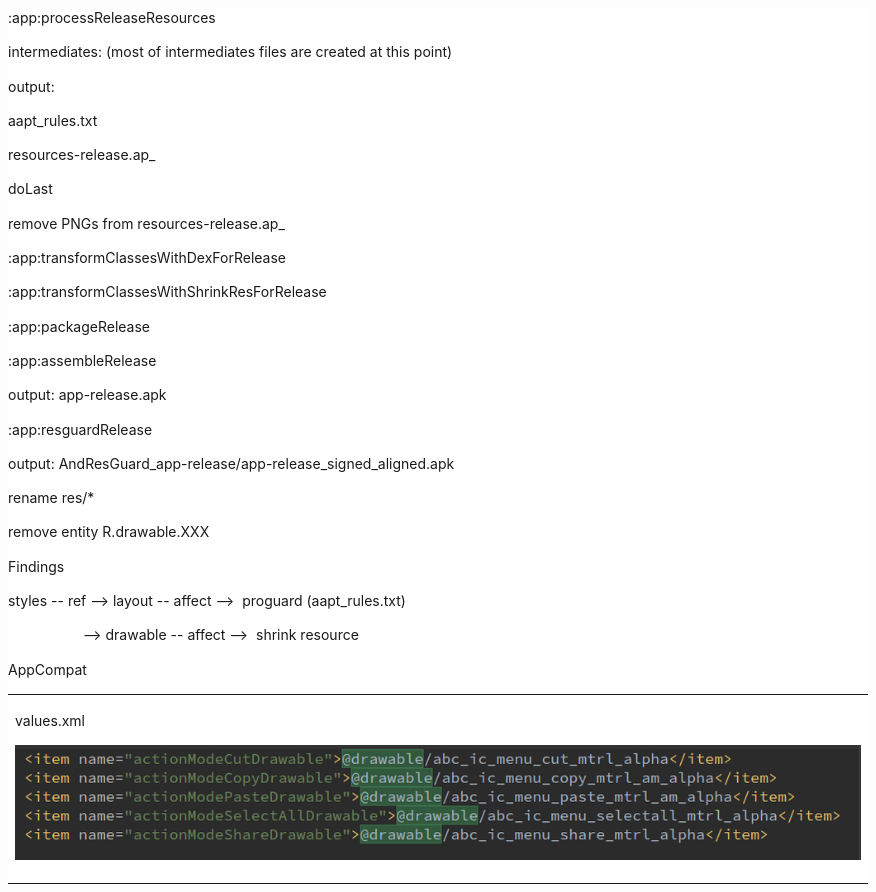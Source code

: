 <td align="left"><p>:app:processReleaseResources</p>
<p></p>
<p></p>
<p></p></td>
<td align="left"><p>intermediates: (most of intermediates files are created at this point)</p>
<p></p>
<p>output:</p>
<p>aapt_rules.txt</p>
<p>resources-release.ap_</p></td>
</tr>
<tr class="odd">
<td align="left"><p></p></td>
<td align="left"><p>doLast</p>
<p></p>
<p>remove PNGs from resources-release.ap_</p></td>
</tr>
<tr class="even">
<td align="left"><p>:app:transformClassesWithDexForRelease</p></td>
<td align="left"><p></p></td>
</tr>
<tr class="odd">
<td align="left"><p>:app:transformClassesWithShrinkResForRelease</p></td>
<td align="left"><p></p></td>
</tr>
<tr class="even">
<td align="left"><p>:app:packageRelease</p></td>
<td align="left"><p></p></td>
</tr>
<tr class="odd">
<td align="left"><p>:app:assembleRelease</p></td>
<td align="left"><p>output: app-release.apk</p></td>
</tr>
<tr class="even">
<td align="left"><p>:app:resguardRelease</p></td>
<td align="left"><p>output: AndResGuard_app-release/app-release_signed_aligned.apk</p>
<p></p>
<p>rename res/*</p>
<p>remove entity R.drawable.XXX</p></td>
</tr>
</tbody>
</table>

Findings

styles -- ref --\> layout -- affect --\>  proguard (aapt\_rules.txt)

                   --\> drawable -- affect --\>  shrink resource

AppCompat

<table>
<col width="100%" />
<tbody>
<tr class="odd">
<td align="left"><p>values.xml</p>
<p></p>
<p><img src="images/image04.png" alt="Screenshot from 2017-03-23 11:50:07.png" /></p>
<p></p>